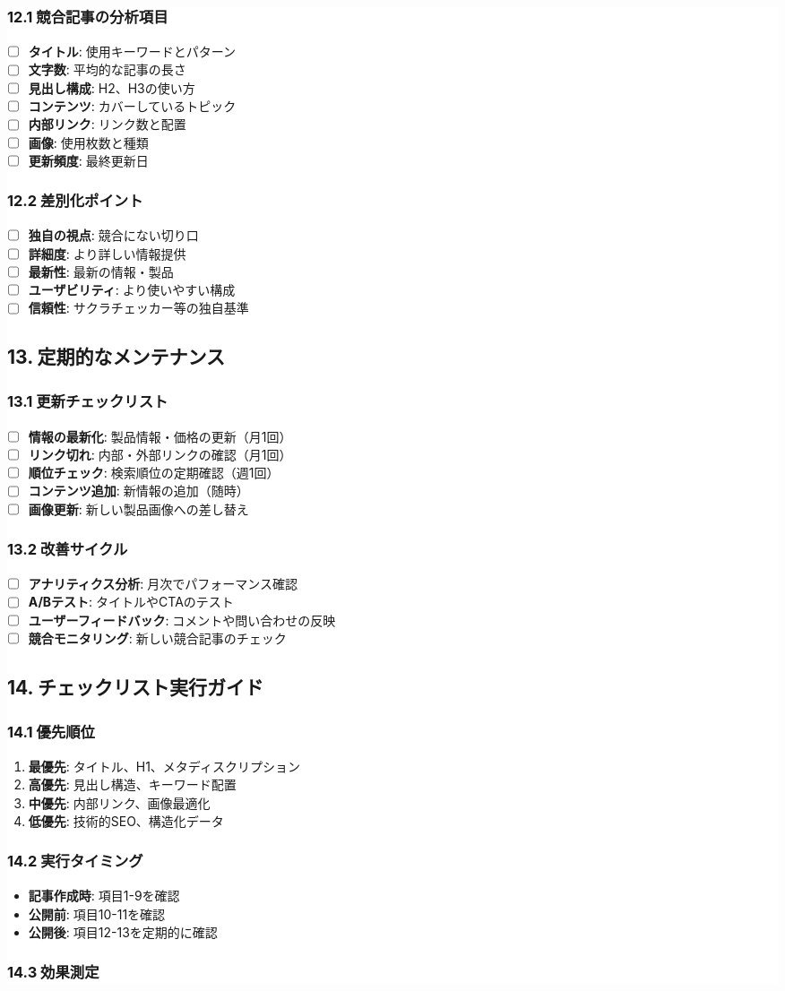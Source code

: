### 12.1 競合記事の分析項目

- [ ] **タイトル**: 使用キーワードとパターン
- [ ] **文字数**: 平均的な記事の長さ
- [ ] **見出し構成**: H2、H3の使い方
- [ ] **コンテンツ**: カバーしているトピック
- [ ] **内部リンク**: リンク数と配置
- [ ] **画像**: 使用枚数と種類
- [ ] **更新頻度**: 最終更新日

### 12.2 差別化ポイント

- [ ] **独自の視点**: 競合にない切り口
- [ ] **詳細度**: より詳しい情報提供
- [ ] **最新性**: 最新の情報・製品
- [ ] **ユーザビリティ**: より使いやすい構成
- [ ] **信頼性**: サクラチェッカー等の独自基準

## 13. 定期的なメンテナンス

### 13.1 更新チェックリスト

- [ ] **情報の最新化**: 製品情報・価格の更新（月1回）
- [ ] **リンク切れ**: 内部・外部リンクの確認（月1回）
- [ ] **順位チェック**: 検索順位の定期確認（週1回）
- [ ] **コンテンツ追加**: 新情報の追加（随時）
- [ ] **画像更新**: 新しい製品画像への差し替え

### 13.2 改善サイクル

- [ ] **アナリティクス分析**: 月次でパフォーマンス確認
- [ ] **A/Bテスト**: タイトルやCTAのテスト
- [ ] **ユーザーフィードバック**: コメントや問い合わせの反映
- [ ] **競合モニタリング**: 新しい競合記事のチェック

## 14. チェックリスト実行ガイド

### 14.1 優先順位

1. **最優先**: タイトル、H1、メタディスクリプション
2. **高優先**: 見出し構造、キーワード配置
3. **中優先**: 内部リンク、画像最適化
4. **低優先**: 技術的SEO、構造化データ

### 14.2 実行タイミング

- **記事作成時**: 項目1-9を確認
- **公開前**: 項目10-11を確認
- **公開後**: 項目12-13を定期的に確認

### 14.3 効果測定
